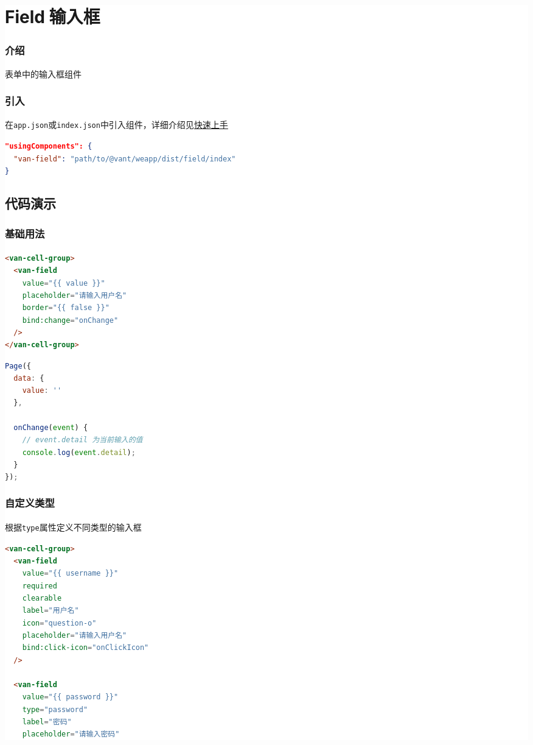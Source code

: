 # Field 输入框

### 介绍

表单中的输入框组件

### 引入

在`app.json`或`index.json`中引入组件，详细介绍见[快速上手](#/quickstart#yin-ru-zu-jian)

```json
"usingComponents": {
  "van-field": "path/to/@vant/weapp/dist/field/index"
}
```

## 代码演示

### 基础用法

```html
<van-cell-group>
  <van-field
    value="{{ value }}"
    placeholder="请输入用户名"
    border="{{ false }}"
    bind:change="onChange"
  />
</van-cell-group>
```

```js
Page({
  data: {
    value: ''
  },

  onChange(event) {
    // event.detail 为当前输入的值
    console.log(event.detail);
  }
});
```

### 自定义类型
根据`type`属性定义不同类型的输入框

```html
<van-cell-group>
  <van-field
    value="{{ username }}"
    required
    clearable
    label="用户名"
    icon="question-o"
    placeholder="请输入用户名"
    bind:click-icon="onClickIcon"
  />

  <van-field
    value="{{ password }}"
    type="password"
    label="密码"
    placeholder="请输入密码"
```